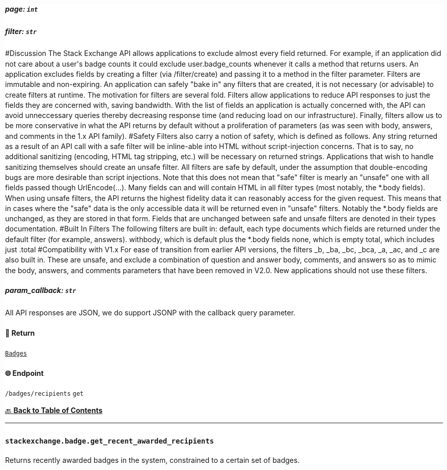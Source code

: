 ##### page: `int`<a id="page-int"></a>

##### filter: `str`<a id="filter-str"></a>

#Discussion  The Stack Exchange API allows applications to exclude almost every field returned. For example, if an application did not care about a user's badge counts it could exclude user.badge_counts whenever it calls a method that returns users.  An application excludes fields by creating a filter (via /filter/create) and passing it to a method in the filter parameter.  Filters are immutable and non-expiring. An application can safely \"bake in\" any filters that are created, it is not necessary (or advisable) to create filters at runtime.  The motivation for filters are several fold. Filters allow applications to reduce API responses to just the fields they are concerned with, saving bandwidth. With the list of fields an application is actually concerned with, the API can avoid unneccessary queries thereby decreasing response time (and reducing load on our infrastructure). Finally, filters allow us to be more conservative in what the API returns by default without a proliferation of parameters (as was seen with body, answers, and comments in the 1.x API family).  #Safety  Filters also carry a notion of safety, which is defined as follows. Any string returned as a result of an API call with a safe filter will be inline-able into HTML without script-injection concerns. That is to say, no additional sanitizing (encoding, HTML tag stripping, etc.) will be necessary on returned strings. Applications that wish to handle sanitizing themselves should create an unsafe filter. All filters are safe by default, under the assumption that double-encoding bugs are more desirable than script injections.  Note that this does not mean that \"safe\" filter is mearly an \"unsafe\" one with all fields passed though UrlEncode(...). Many fields can and will contain HTML in all filter types (most notably, the *.body fields).  When using unsafe filters, the API returns the highest fidelity data it can reasonably access for the given request. This means that in cases where the \"safe\" data is the only accessible data it will be returned even in \"unsafe\" filters. Notably the *.body fields are unchanged, as they are stored in that form. Fields that are unchanged between safe and unsafe filters are denoted in their types documentation.  #Built In Filters  The following filters are built in:  default, each type documents which fields are returned under the default filter (for example, answers). withbody, which is default plus the *.body fields none, which is empty total, which includes just .total  #Compatibility with V1.x  For ease of transition from earlier API versions, the filters _b, _ba, _bc, _bca, _a, _ac, and _c are also built in. These are unsafe, and exclude a combination of question and answer body, comments, and answers so as to mimic the body, answers, and comments parameters that have been removed in V2.0. New applications should not use these filters. 

##### param_callback: `str`<a id="param_callback-str"></a>

All API responses are JSON, we do support JSONP with the callback query parameter. 

#### 🔄 Return<a id="🔄-return"></a>

[`Badges`](./stack_exchange_python_sdk/pydantic/badges.py)

#### 🌐 Endpoint<a id="🌐-endpoint"></a>

`/badges/recipients` `get`

[🔙 **Back to Table of Contents**](#table-of-contents)

---

### `stackexchange.badge.get_recent_awarded_recipients`<a id="stackexchangebadgeget_recent_awarded_recipients"></a>

Returns recently awarded badges in the system, constrained to a certain set of badges.
 
